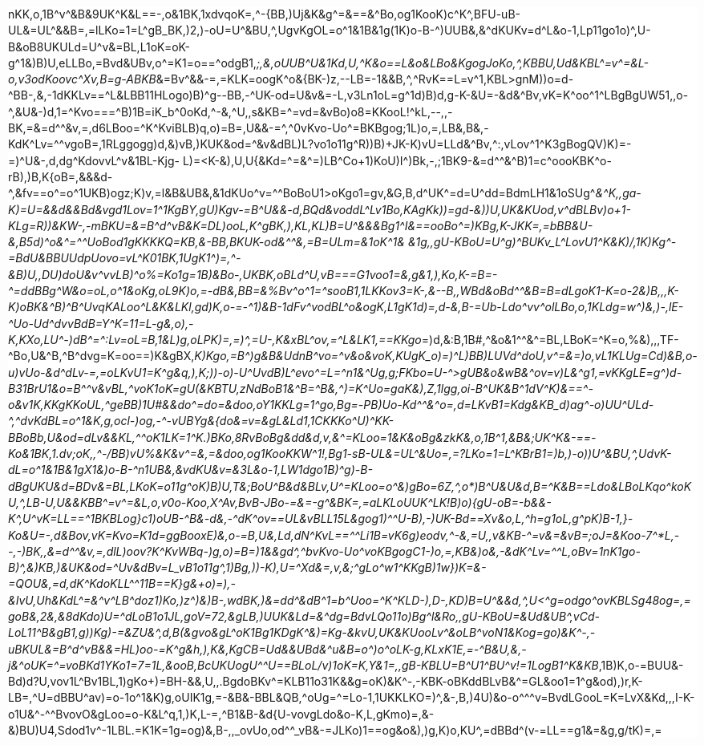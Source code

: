nKK,o,1B^v^&B&9UK^K&L==-,o&1BK,1xdvqoK=,^-{BB,)Uj&K&g^=&==&^Bo,og1KooK)c^K^,BFU-uB-UL&=UL^&&B=,=lLKo=1=L^gB_BK,)2,)-oU=U^&BU,^,UgvKgOL=o^1&1B&1g(1K)o-B-^)UUB&,&^dKUKv=d^L&o-1,Lp11go1o)^,U-B&oB8UKULd=U^v&=BL,L1oK=oK-g^1&)B)U,eLLBo,=Bvd&UBv,o^=K1=o==^odgB1,_;,&,oUUB^U&1Kd,U,^K&o==L&o&LBo&KgogJoKo,^,KBBU,Ud&KBL^=v^=&L-o,v3odKoovc^Xv,B=g-ABKB_&=Bv^&&-=,=KLK=oogK^o&{BK-)z,--LB=-1&&B,^,^RvK==L=v^1,KBL>gnM))o=d-^BB-,&,-1dKKLv==^L&LBB11HLogo)B)^g--BB,-^UK-od=U&v&=-L,v3Ln1oL=g^1d)B)d,g-K-&U=-&d&^Bv,vK=K^oo^1^LBgBgUW51,,o-^,&U&-)d,1=^Kvo===^B)1B=iK_b^0oKd,^-&,^U,,s&KB=^=vd=&vBo)o8=KKooL!^kL,--,,-BK,=&=d^^&v,=,d6LBoo=^K^KviBLB)q,o)=B=,U&&-=^,^0vKvo-Uo^=BKBgog;1L)o,=,LB&,B&,-KdK^Lv=^^vgoB=,1RLggogg)d,&)vB,)KUK&od=^&v&dBL)L?vo1o11g^R))B)+JK-K)vU=LLd&^Bv,^:,vLov^1^K3gBogQV)K)=-=)^U&-,d,dg^KdovvL^v&1BL-Kjg- L)=<K-&),U,U{&Kd=^=&^=)LB^Co+1)KoU)I^)Bk,-,;1BK9-&=d^^&^B)1=c^oooKBK^o-rB),)B,K{oB=,&&&d-^,&fv==o^=o^1UKB)ogz;K)v,=l&B&UB&,&1dKUo^v=^^BoBoU1>oKgo1=gv,&G,B,d^UK^=d=U^dd=BdmLH1&1oSUg^_&^K,,ga-K)=U=&&d&&Bd&vgd1Lov=1^1KgBY,gU)Kgv-=B^U&&-d,BQd&voddL^Lv1Bo,KAgKk))=gd-&))U,UK&KUod,v^dBLBv)o+1-KLg=R))&KW-,-mBKU=&=B^d^vB&K=DL)ooL,K^gBK,),KL,KL)B=U^&&&Bg1^I&==ooBo^=)KBg,K-JKK=,=bBB&U-&,B5d)^o&^=^^UoBod1gKKKKQ=KB,&-BB,BKUK-od&^^&,=B=ULm=&1oK^1& &1g,,gU-KBoU=U^g)^BUKv_L^LovU1^K&K)/,1K)Kg^-=BdU&BBUUdpUovo=vL^K01BK,1UgK1^)=,^-&B)U,,DU)doU&v^vvLB)^o%=Ko1g=1B)&Bo-,UKBK,oBLd^U,vB===G1voo1=&,g&1,),Ko,K-=B=-^=ddBBg^W&o=oL,o^1&oKg,oL9K)o,=-dB&,BB=&%Bv^o^1=^sooB1,1LKKov3=K-,&--B,,WBd&oBd^^&B=B=dLgoK1-K=o-2&)B,,,K-K)oBK&^B)^B^UvqKALoo^L&K&LKl,gd)K,o-=-^1)&B-1dFv^vodBL^o&ogK,L1gK1d)=,d-&,B-=Ub-Ldo^vv^olLBo,o,1KLdg=w^)&,)-,lE-^Uo-Ud^dvvBdB=Y^K=11=L-g&,o),-K,KXo,LU^-)dB^=^:Lv=oL=B,1&L)g,oLPK)=,=)^,=U-,K&xBL^ov,=^L&LK1,==KKgo_=)d,&:B,1B#,^&o&1^^&^=BL,LBoK=^K=o,%&),,,TF-^Bo,U&^B,^B^dvg=K=oo==)K&gBX,_K)Kgo,=B^)g&B&UdnB^vo=^v&o&voK,KUgK_o)=)^L)BB)LUVd^doU,v^=&=)o,vL1KLUg=Cd)&_B,o-u)vUo-&d^dLv-=,=oLKvU1=K^g&q,),K;))-o)-U^UvdB)L^evo^=L=^n1&^Ug,g;FKbo=U-^>gUB&o&wB&^ov=v)L&^g1,=vKKgLE=g^)d-B31BrU1&o=B^^v&vBL,^voK1oK=gU(&KBTU,zNdBoB1&^B=^B&,^)=K^Uo=gaK&),Z,1lgg,oi-B^UK&B^1dV^K)&==^-o&v1K,KKgKKoUL,^geBB)1U#&&do^=do=&doo,oY1KKLg=1^go,Bg=-PB)Uo-Kd^^&^o=,d=LKvB1=Kdg&KB_d)ag^-o)UU^ULd-^,^dvKdBL=o^1&K,g,ocl-)og,-^-vUBYg&{do&=v=&gL&Ld1,1CKKKo^U)^KK-BBoBb,U&od=dLv&&KL,^^oK1LK=1^K.)BKo,8RvBoBg&dd&d,v,&^=KLoo=1&K&oBg&zkK&,o,1B^1,&B&;UK^K&-==-Ko&1BK,1.dv;oK,,^-/BB)vU%&K&v^=&,=&doo,og1KooKKW^1!,Bg1-sB-UL&=UL^&Uo=,=?LKo=1=L^KBrB1=)b,)-o))U^&BU,^,UdvK-dL=o^1&1B&1gX1&)o-B-^n1UB&,&vdKU&v=&3L&o-1,LW1dgo1B)^g)-B-dBgUKU&d=BDv&=BL,LKoK=o11g^oK)B)U,T&;BoU^B&d&BLv,U^=KLoo=o^&)gBo=6Z,^,o*)B^U&U&d,B=^K&B==Ldo&LBoLKqo^koKU,^,LB-U,U&&KBB^=v^=&L,o,v0o-Koo,X^Av,BvB-JBo-=&=-g^&BK=,=aLKLoUUK^LK!B)o){gU-oB=-b&&-K^,U^vK=LL==^1BKBLog}c1)oUB-^B&-d&,-^dK^ov==UL&vBLL15L&gog1)^^U-B),-)UK-Bd==Xv&o,L,^h=g1oL,g^pK)B-1,}-Ko&U=-,d&Bov,vK=Kvo=K1d=ggBooxE)&,o-=B,U&,Ld,dN^KvL==^^Li1B=vK6g)eodv,^-&,=U,,v&KB-^=v&=&vB=;oJ=&Koo-7^*L,--,-)BK,,&=d^^&v,=,dlL)oov?K^KvWBq-)g,o)=B=)1&&gd^,^bvKvo-Uo^voKBgogC1-)o,=,KB&)o&,-&dK^Lv=^^L,oBv=1nK1go-B)^,&)KB,)&UK&od=^Uv&dBv=L_vB1o11g^,1)Bg,))-K),U=^Xd&=,v,&;^gLo^w1^KKgB)1w})K=&-=QOU&,=d,dK^KdoKLL^^11B==K}g&+o)=),-&IvU,Uh&KdL^=&^v^LB^doz1)Ko,)z^)&)B-,wdBK,)&=dd^&dB^1=b^Uoo=^K^KLD-),D-,KD)B=U^&&d,^,U<^g=odgo^ovKBLSg48og=,=goB&,2&,&8dKdo)U=^dLoB1o1JL,goV=72,&gLB,)UUK&Ld=&^dg=BdvLQo11o)Bg^l&Ro,,gU-KBoU=&Ud&UB^,vCd-LoL11^B&gB1,g))Kg)-=&ZU&^,d,B(&gvo&gL^oK1Bg1KDgK^&)=Kg-&kvU,UK&KUooLv^&oLB^voN1&Kog=go)&K^-,-uBKUL&=B^d^vB&&=HL)oo-=K^g&h,),K&,KgCB=Ud&&UBd&^u&B=o^)o^oLK-g,KLxK1E,=-^B&U,&,-j&_^oUK=^=voBKd1YKo1=7=1L,&ooB,BcUKUogU^^U==BLoL/v)1oK=K,Y&1=,,gB-KBLU=B^U1^BU^v!=1LogB1^K&KB_,1B)K,o-=BUU&-Bd)d?U,vov1L^Bv1BL,1)gKo+)=BH-&&,U,,.BgdoBKv^=KLB11o31K&&g=oK)&K^-,-KBK-oBKddBLvB&^=GL&oo1=1^g&od),)r,K-LB=,^U=dBBU^av)=o-1o^1&K)g,oUIK1g,=-&B&-BBL&QB,^oUg=^=Lo-1,1UKKLKO=)^,&-,B,)4U)&o-o^^^v=BvdLGooL=K=LvX&Kd,,,I-K-o1U&^-^^BvovO&gLoo=o-K&L^q,1,)K,L-=,^B1&B-&d{U-vovgLdo&o-K,L,gKmo)=,&-&)BU)U4,Sdod1v^-1LBL.=K1K=1g=og)&,B-,,_ovUo,od^^_vB&-=JLKo)1==og&o&),)g,K)o,KU^,=dBBd^(v-=LL==g1&=&g,g/tK)=,=